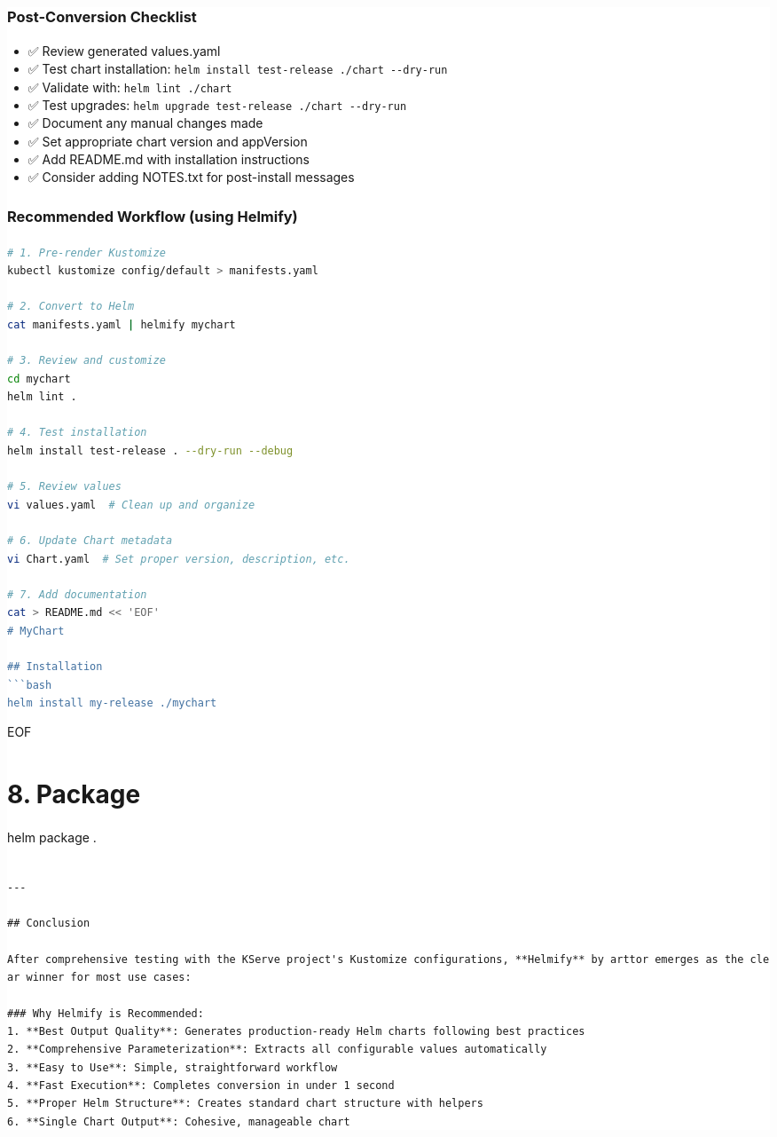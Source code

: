 ### Post-Conversion Checklist

- ✅ Review generated values.yaml
- ✅ Test chart installation: `helm install test-release ./chart --dry-run`
- ✅ Validate with: `helm lint ./chart`
- ✅ Test upgrades: `helm upgrade test-release ./chart --dry-run`
- ✅ Document any manual changes made
- ✅ Set appropriate chart version and appVersion
- ✅ Add README.md with installation instructions
- ✅ Consider adding NOTES.txt for post-install messages

### Recommended Workflow (using Helmify)

````bash
# 1. Pre-render Kustomize
kubectl kustomize config/default > manifests.yaml

# 2. Convert to Helm
cat manifests.yaml | helmify mychart

# 3. Review and customize
cd mychart
helm lint .

# 4. Test installation
helm install test-release . --dry-run --debug

# 5. Review values
vi values.yaml  # Clean up and organize

# 6. Update Chart metadata
vi Chart.yaml  # Set proper version, description, etc.

# 7. Add documentation
cat > README.md << 'EOF'
# MyChart

## Installation
```bash
helm install my-release ./mychart
````

EOF

# 8. Package

helm package .

````

---

## Conclusion

After comprehensive testing with the KServe project's Kustomize configurations, **Helmify** by arttor emerges as the clear winner for most use cases:

### Why Helmify is Recommended:
1. **Best Output Quality**: Generates production-ready Helm charts following best practices
2. **Comprehensive Parameterization**: Extracts all configurable values automatically
3. **Easy to Use**: Simple, straightforward workflow
4. **Fast Execution**: Completes conversion in under 1 second
5. **Proper Helm Structure**: Creates standard chart structure with helpers
6. **Single Chart Output**: Cohesive, manageable chart
````